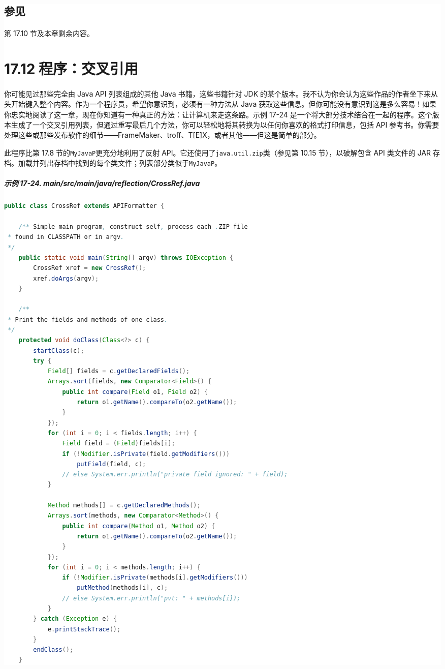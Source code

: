 ## 参见

第 17.10 节及本章剩余内容。

# 17.12 程序：交叉引用

你可能见过那些完全由 Java API 列表组成的其他 Java 书籍，这些书籍针对 JDK 的某个版本。我不认为你会认为这些作品的作者坐下来从头开始键入整个内容。作为一个程序员，希望你意识到，必须有一种方法从 Java 获取这些信息。但你可能没有意识到这是多么容易！如果你忠实地阅读了这一章，现在你知道有一种真正的方法：让计算机来走这条路。示例 17-24 是一个将大部分技术结合在一起的程序。这个版本生成了一个交叉引用列表，但通过重写最后几个方法，你可以轻松地将其转换为以任何你喜欢的格式打印信息，包括 API 参考书。你需要处理这些或那些发布软件的细节——FrameMaker、troff、T[E]X，或者其他——但这是简单的部分。

此程序比第 17.8 节的`MyJavaP`更充分地利用了反射 API。它还使用了`java.util.zip`类（参见第 10.15 节），以破解包含 API 类文件的 JAR 存档。加载并列出存档中找到的每个类文件；列表部分类似于`MyJavaP`。

##### 示例 17-24\. main/src/main/java/reflection/CrossRef.java

```java
public class CrossRef extends APIFormatter {

    /** Simple main program, construct self, process each .ZIP file
 * found in CLASSPATH or in argv.
 */
    public static void main(String[] argv) throws IOException {
        CrossRef xref = new CrossRef();
        xref.doArgs(argv);
    }

    /**
 * Print the fields and methods of one class.
 */
    protected void doClass(Class<?> c) {
        startClass(c);
        try {
            Field[] fields = c.getDeclaredFields();
            Arrays.sort(fields, new Comparator<Field>() {
                public int compare(Field o1, Field o2) {
                    return o1.getName().compareTo(o2.getName());
                }
            });
            for (int i = 0; i < fields.length; i++) {
                Field field = (Field)fields[i];
                if (!Modifier.isPrivate(field.getModifiers()))
                    putField(field, c);
                // else System.err.println("private field ignored: " + field);
            }

            Method methods[] = c.getDeclaredMethods();
            Arrays.sort(methods, new Comparator<Method>() {
                public int compare(Method o1, Method o2) {
                    return o1.getName().compareTo(o2.getName());
                }
            });
            for (int i = 0; i < methods.length; i++) {
                if (!Modifier.isPrivate(methods[i].getModifiers()))
                    putMethod(methods[i], c);
                // else System.err.println("pvt: " + methods[i]);
            }
        } catch (Exception e) {
            e.printStackTrace();
        }
        endClass();
    }
```